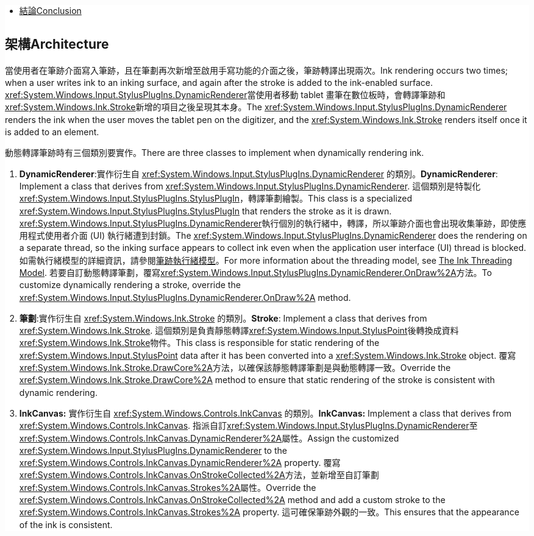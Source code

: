 -   [<span data-ttu-id="0df91-111">結論</span><span class="sxs-lookup"><span data-stu-id="0df91-111">Conclusion</span></span>](#Conclusion)  
  
<a name="Architecture"></a>   
## <a name="architecture"></a><span data-ttu-id="0df91-112">架構</span><span class="sxs-lookup"><span data-stu-id="0df91-112">Architecture</span></span>  
 <span data-ttu-id="0df91-113">當使用者在筆跡介面寫入筆跡，且在筆劃再次新增至啟用手寫功能的介面之後，筆跡轉譯出現兩次。</span><span class="sxs-lookup"><span data-stu-id="0df91-113">Ink rendering occurs two times; when a user writes ink to an inking surface, and again after the stroke is added to the ink-enabled surface.</span></span> <span data-ttu-id="0df91-114"><xref:System.Windows.Input.StylusPlugIns.DynamicRenderer>當使用者移動 tablet 畫筆在數位板時，會轉譯筆跡和<xref:System.Windows.Ink.Stroke>新增的項目之後呈現其本身。</span><span class="sxs-lookup"><span data-stu-id="0df91-114">The <xref:System.Windows.Input.StylusPlugIns.DynamicRenderer> renders the ink when the user moves the tablet pen on the digitizer, and the <xref:System.Windows.Ink.Stroke> renders itself once it is added to an element.</span></span>  
  
 <span data-ttu-id="0df91-115">動態轉譯筆跡時有三個類別要實作。</span><span class="sxs-lookup"><span data-stu-id="0df91-115">There are three classes to implement when dynamically rendering ink.</span></span>  
  
1. <span data-ttu-id="0df91-116">**DynamicRenderer**:實作衍生自 <xref:System.Windows.Input.StylusPlugIns.DynamicRenderer> 的類別。</span><span class="sxs-lookup"><span data-stu-id="0df91-116">**DynamicRenderer**: Implement a class that derives from <xref:System.Windows.Input.StylusPlugIns.DynamicRenderer>.</span></span> <span data-ttu-id="0df91-117">這個類別是特製化<xref:System.Windows.Input.StylusPlugIns.StylusPlugIn>，轉譯筆劃繪製。</span><span class="sxs-lookup"><span data-stu-id="0df91-117">This class is a specialized <xref:System.Windows.Input.StylusPlugIns.StylusPlugIn> that renders the stroke as it is drawn.</span></span> <span data-ttu-id="0df91-118"><xref:System.Windows.Input.StylusPlugIns.DynamicRenderer>執行個別的執行緒中，轉譯，所以筆跡介面也會出現收集筆跡，即使應用程式使用者介面 (UI) 執行緒遭到封鎖。</span><span class="sxs-lookup"><span data-stu-id="0df91-118">The <xref:System.Windows.Input.StylusPlugIns.DynamicRenderer> does the rendering on a separate thread, so the inking surface appears to collect ink even when the application user interface (UI) thread is blocked.</span></span> <span data-ttu-id="0df91-119">如需執行緒模型的詳細資訊，請參閱[筆跡執行緒模型](the-ink-threading-model.md)。</span><span class="sxs-lookup"><span data-stu-id="0df91-119">For more information about the threading model, see [The Ink Threading Model](the-ink-threading-model.md).</span></span> <span data-ttu-id="0df91-120">若要自訂動態轉譯筆劃，覆寫<xref:System.Windows.Input.StylusPlugIns.DynamicRenderer.OnDraw%2A>方法。</span><span class="sxs-lookup"><span data-stu-id="0df91-120">To customize dynamically rendering a stroke, override the <xref:System.Windows.Input.StylusPlugIns.DynamicRenderer.OnDraw%2A> method.</span></span>  
  
2. <span data-ttu-id="0df91-121">**筆劃**:實作衍生自 <xref:System.Windows.Ink.Stroke> 的類別。</span><span class="sxs-lookup"><span data-stu-id="0df91-121">**Stroke**: Implement a class that derives from <xref:System.Windows.Ink.Stroke>.</span></span> <span data-ttu-id="0df91-122">這個類別是負責靜態轉譯<xref:System.Windows.Input.StylusPoint>後轉換成資料<xref:System.Windows.Ink.Stroke>物件。</span><span class="sxs-lookup"><span data-stu-id="0df91-122">This class is responsible for static rendering of the <xref:System.Windows.Input.StylusPoint> data after it has been converted into a <xref:System.Windows.Ink.Stroke> object.</span></span> <span data-ttu-id="0df91-123">覆寫<xref:System.Windows.Ink.Stroke.DrawCore%2A>方法，以確保該靜態轉譯筆劃是與動態轉譯一致。</span><span class="sxs-lookup"><span data-stu-id="0df91-123">Override the <xref:System.Windows.Ink.Stroke.DrawCore%2A> method to ensure that static rendering of the stroke is consistent with dynamic rendering.</span></span>  
  
3. <span data-ttu-id="0df91-124">**InkCanvas:** 實作衍生自 <xref:System.Windows.Controls.InkCanvas> 的類別。</span><span class="sxs-lookup"><span data-stu-id="0df91-124">**InkCanvas:** Implement a class that derives from <xref:System.Windows.Controls.InkCanvas>.</span></span> <span data-ttu-id="0df91-125">指派自訂<xref:System.Windows.Input.StylusPlugIns.DynamicRenderer>至<xref:System.Windows.Controls.InkCanvas.DynamicRenderer%2A>屬性。</span><span class="sxs-lookup"><span data-stu-id="0df91-125">Assign the customized <xref:System.Windows.Input.StylusPlugIns.DynamicRenderer> to the <xref:System.Windows.Controls.InkCanvas.DynamicRenderer%2A> property.</span></span> <span data-ttu-id="0df91-126">覆寫<xref:System.Windows.Controls.InkCanvas.OnStrokeCollected%2A>方法，並新增至自訂筆劃<xref:System.Windows.Controls.InkCanvas.Strokes%2A>屬性。</span><span class="sxs-lookup"><span data-stu-id="0df91-126">Override the <xref:System.Windows.Controls.InkCanvas.OnStrokeCollected%2A> method and add a custom stroke to the <xref:System.Windows.Controls.InkCanvas.Strokes%2A> property.</span></span> <span data-ttu-id="0df91-127">這可確保筆跡外觀的一致。</span><span class="sxs-lookup"><span data-stu-id="0df91-127">This ensures that the appearance of the ink is consistent.</span></span>  
  